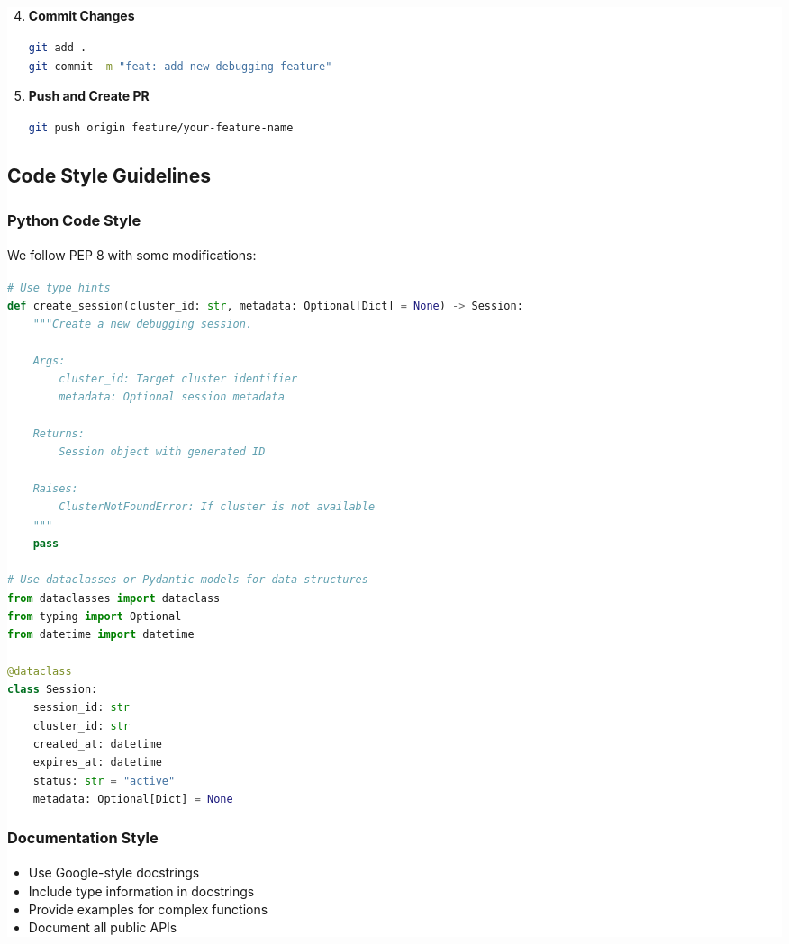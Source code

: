 4. **Commit Changes**
   ```bash
   git add .
   git commit -m "feat: add new debugging feature"
   ```

5. **Push and Create PR**
   ```bash
   git push origin feature/your-feature-name
   ```

## Code Style Guidelines

### Python Code Style

We follow PEP 8 with some modifications:

```python
# Use type hints
def create_session(cluster_id: str, metadata: Optional[Dict] = None) -> Session:
    """Create a new debugging session.
    
    Args:
        cluster_id: Target cluster identifier
        metadata: Optional session metadata
        
    Returns:
        Session object with generated ID
        
    Raises:
        ClusterNotFoundError: If cluster is not available
    """
    pass

# Use dataclasses or Pydantic models for data structures
from dataclasses import dataclass
from typing import Optional
from datetime import datetime

@dataclass
class Session:
    session_id: str
    cluster_id: str
    created_at: datetime
    expires_at: datetime
    status: str = "active"
    metadata: Optional[Dict] = None
```

### Documentation Style

- Use Google-style docstrings
- Include type information in docstrings
- Provide examples for complex functions
- Document all public APIs
